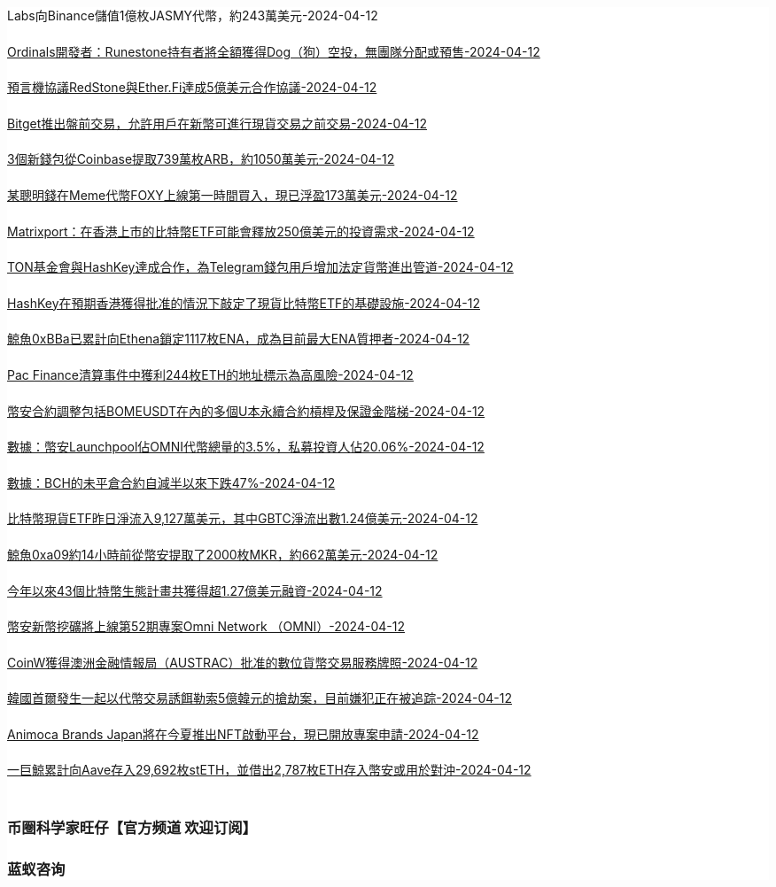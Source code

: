 Labs向Binance儲值1億枚JASMY代幣，約243萬美元-2024-04-12</a><br/><br/><a target=_blank rel=nofollow href="https://www.panewslab.com/zh_hk/sqarticledetails/r026dsfdFt.html" >Ordinals開發者：Runestone持有者將全額獲得Dog（狗）空投，無團隊分配或預售-2024-04-12</a><br/><br/><a target=_blank rel=nofollow href="https://www.panewslab.com/zh_hk/sqarticledetails/1ittfsf6Ft.html" >預言機協議RedStone與Ether.Fi達成5億美元合作協議-2024-04-12</a><br/><br/><a target=_blank rel=nofollow href="https://www.panewslab.com/zh_hk/sqarticledetails/3hzn1m27Ft.html" >Bitget推出盤前交易，允許用戶在新幣可進行現貨交易之前交易-2024-04-12</a><br/><br/><a target=_blank rel=nofollow href="https://www.panewslab.com/zh_hk/sqarticledetails/32mn2nnkFt.html" >3個新錢包從Coinbase提取739萬枚ARB，約1050萬美元-2024-04-12</a><br/><br/><a target=_blank rel=nofollow href="https://www.panewslab.com/zh_hk/sqarticledetails/z3alttrfFt.html" >某聰明錢在Meme代幣FOXY上線第一時間買入，現已浮盈173萬美元-2024-04-12</a><br/><br/><a target=_blank rel=nofollow href="https://www.panewslab.com/zh_hk/sqarticledetails/usyjjpa7Ft.html" >Matrixport：在香港上市的比特幣ETF可能會釋放250億美元的投資需求-2024-04-12</a><br/><br/><a target=_blank rel=nofollow href="https://www.panewslab.com/zh_hk/sqarticledetails/f0mwj10vFt.html" >TON基金會與HashKey達成合作，為Telegram錢包用戶增加法定貨幣進出管道-2024-04-12</a><br/><br/><a target=_blank rel=nofollow href="https://www.panewslab.com/zh_hk/sqarticledetails/w0wvuy9rFt.html" >HashKey在預期香港獲得批准的情況下敲定了現貨比特幣ETF的基礎設施-2024-04-12</a><br/><br/><a target=_blank rel=nofollow href="https://www.panewslab.com/zh_hk/sqarticledetails/1zr2ragmFt.html" >鯨魚0xBBa已累計向Ethena鎖定1117枚ENA，成為目前最大ENA質押者-2024-04-12</a><br/><br/><a target=_blank rel=nofollow href="https://www.panewslab.com/zh_hk/sqarticledetails/t3351fw4Ft.html" >Pac Finance清算事件中獲利244枚ETH的地址標示為高風險-2024-04-12</a><br/><br/><a target=_blank rel=nofollow href="https://www.panewslab.com/zh_hk/sqarticledetails/gcqj0aalFt.html" >幣安合約調整包括BOMEUSDT在內的多個U本永續合約槓桿及保證金階梯-2024-04-12</a><br/><br/><a target=_blank rel=nofollow href="https://www.panewslab.com/zh_hk/sqarticledetails/u07fsyqzFt.html" >數據：幣安Launchpool佔OMNI代幣總量的3.5%，私募投資人佔20.06%-2024-04-12</a><br/><br/><a target=_blank rel=nofollow href="https://www.panewslab.com/zh_hk/sqarticledetails/b2eain8mFt.html" >數據：BCH的未平倉合約自減半以來下跌47%-2024-04-12</a><br/><br/><a target=_blank rel=nofollow href="https://www.panewslab.com/zh_hk/sqarticledetails/39bo3sgcFt.html" >比特幣現貨ETF昨日淨流入9,127萬美元，其中GBTC淨流出數1.24億美元-2024-04-12</a><br/><br/><a target=_blank rel=nofollow href="https://www.panewslab.com/zh_hk/sqarticledetails/zfnwma6yFt.html" >鯨魚0xa09約14小時前從幣安提取了2000枚MKR，約662萬美元-2024-04-12</a><br/><br/><a target=_blank rel=nofollow href="https://www.panewslab.com/zh_hk/sqarticledetails/tyrs076jFt.html" >今年以來43個比特幣生態計畫共獲得超1.27億美元融資-2024-04-12</a><br/><br/><a target=_blank rel=nofollow href="https://www.panewslab.com/zh_hk/sqarticledetails/fjyl9qvvFt.html" >幣安新幣挖礦將上線第52期專案Omni Network （OMNI）-2024-04-12</a><br/><br/><a target=_blank rel=nofollow href="https://www.panewslab.com/zh_hk/sqarticledetails/cips2baeFt.html" >CoinW獲得澳洲金融情報局（AUSTRAC）批准的數位貨幣交易服務牌照-2024-04-12</a><br/><br/><a target=_blank rel=nofollow href="https://www.panewslab.com/zh_hk/sqarticledetails/55jg1g4pFt.html" >韓國首爾發生一起以代幣交易誘餌勒索5億韓元的搶劫案，目前嫌犯正在被追踪-2024-04-12</a><br/><br/><a target=_blank rel=nofollow href="https://www.panewslab.com/zh_hk/sqarticledetails/dxv59dpcFt.html" >Animoca Brands Japan將在今夏推出NFT啟動平台，現已開放專案申請-2024-04-12</a><br/><br/><a target=_blank rel=nofollow href="https://www.panewslab.com/zh_hk/sqarticledetails/qf682us3Ft.html" >一巨鯨累計向Aave存入29,692枚stETH，並借出2,787枚ETH存入幣安或用於對沖-2024-04-12</a><br/><br/>







###  币圈科学家旺仔【官方频道 欢迎订阅】







###  蓝蚁咨询






